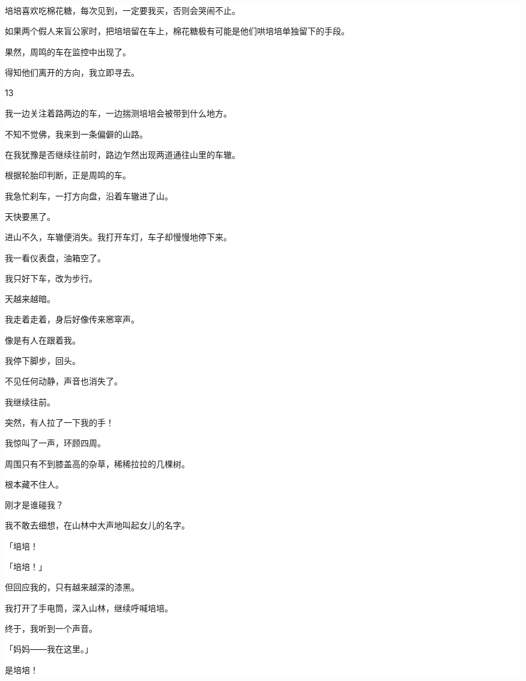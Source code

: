 培培喜欢吃棉花糖，每次见到，一定要我买，否则会哭闹不止。

如果两个假人来盲公家时，把培培留在车上，棉花糖极有可能是他们哄培培单独留下的手段。

果然，周鸣的车在监控中出现了。

得知他们离开的方向，我立即寻去。

13

我一边关注着路两边的车，一边揣测培培会被带到什么地方。

不知不觉佛，我来到一条偏僻的山路。

在我犹豫是否继续往前时，路边乍然出现两道通往山里的车辙。

根据轮胎印判断，正是周鸣的车。

我急忙刹车，一打方向盘，沿着车辙进了山。

天快要黑了。

进山不久，车辙便消失。我打开车灯，车子却慢慢地停下来。

我一看仪表盘，油箱空了。

我只好下车，改为步行。

天越来越暗。

我走着走着，身后好像传来窸窣声。

像是有人在跟着我。

我停下脚步，回头。

不见任何动静，声音也消失了。

我继续往前。

突然，有人拉了一下我的手！

我惊叫了一声，环顾四周。

周围只有不到膝盖高的杂草，稀稀拉拉的几棵树。

根本藏不住人。

刚才是谁碰我？

我不敢去细想，在山林中大声地叫起女儿的名字。

「培培！

「培培！」

但回应我的，只有越来越深的漆黑。

我打开了手电筒，深入山林，继续呼喊培培。

终于，我听到一个声音。

「妈妈——我在这里。」

是培培！

